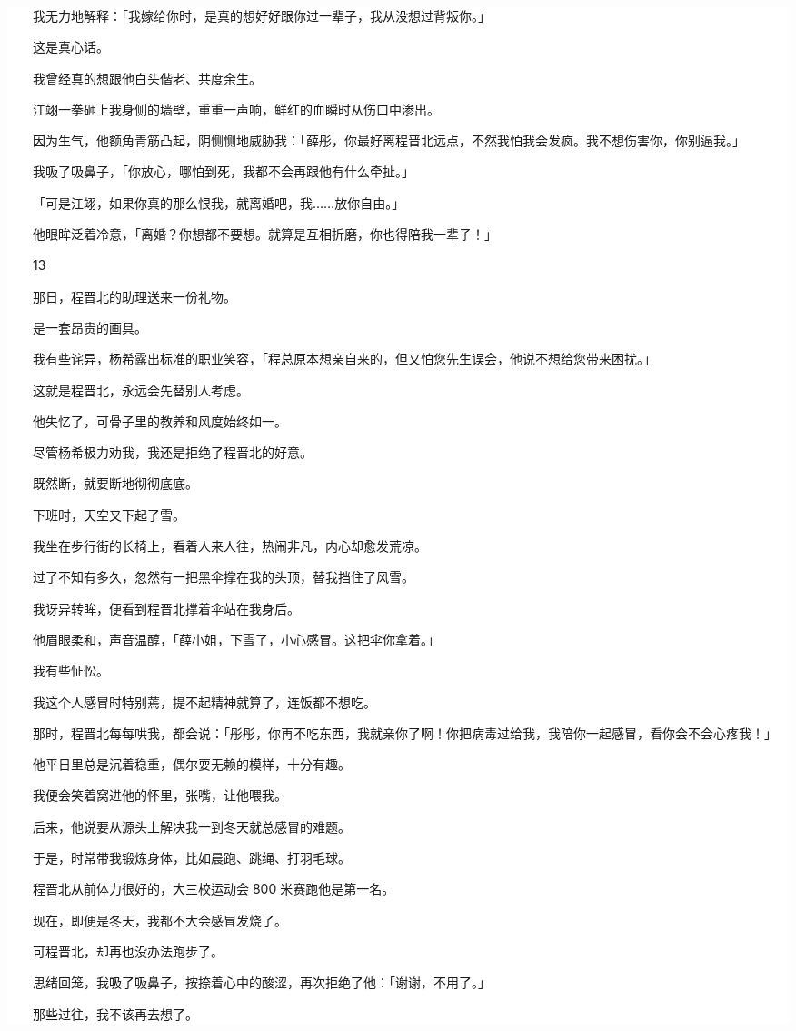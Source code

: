 &emsp;&emsp;我无力地解释：「我嫁给你时，是真的想好好跟你过一辈子，我从没想过背叛你。」  
  
&emsp;&emsp;这是真心话。  
  
&emsp;&emsp;我曾经真的想跟他白头偕老、共度余生。  
  
&emsp;&emsp;江翊一拳砸上我身侧的墙壁，重重一声响，鲜红的血瞬时从伤口中渗出。  
  
&emsp;&emsp;因为生气，他额角青筋凸起，阴恻恻地威胁我：「薛彤，你最好离程晋北远点，不然我怕我会发疯。我不想伤害你，你别逼我。」  
  
&emsp;&emsp;我吸了吸鼻子，「你放心，哪怕到死，我都不会再跟他有什么牵扯。」  
  
&emsp;&emsp;「可是江翊，如果你真的那么恨我，就离婚吧，我……放你自由。」  
  
&emsp;&emsp;他眼眸泛着冷意，「离婚？你想都不要想。就算是互相折磨，你也得陪我一辈子！」  
  
&emsp;&emsp;13  
  
&emsp;&emsp;那日，程晋北的助理送来一份礼物。  
  
&emsp;&emsp;是一套昂贵的画具。  
  
&emsp;&emsp;我有些诧异，杨希露出标准的职业笑容，「程总原本想亲自来的，但又怕您先生误会，他说不想给您带来困扰。」  
  
&emsp;&emsp;这就是程晋北，永远会先替别人考虑。  
  
&emsp;&emsp;他失忆了，可骨子里的教养和风度始终如一。  
  
&emsp;&emsp;尽管杨希极力劝我，我还是拒绝了程晋北的好意。  
  
&emsp;&emsp;既然断，就要断地彻彻底底。  
  
&emsp;&emsp;下班时，天空又下起了雪。  
  
&emsp;&emsp;我坐在步行街的长椅上，看着人来人往，热闹非凡，内心却愈发荒凉。  
  
&emsp;&emsp;过了不知有多久，忽然有一把黑伞撑在我的头顶，替我挡住了风雪。  
  
&emsp;&emsp;我讶异转眸，便看到程晋北撑着伞站在我身后。  
  
&emsp;&emsp;他眉眼柔和，声音温醇，「薛小姐，下雪了，小心感冒。这把伞你拿着。」  
  
&emsp;&emsp;我有些怔忪。  
  
&emsp;&emsp;我这个人感冒时特别蔫，提不起精神就算了，连饭都不想吃。  
  
&emsp;&emsp;那时，程晋北每每哄我，都会说：「彤彤，你再不吃东西，我就亲你了啊！你把病毒过给我，我陪你一起感冒，看你会不会心疼我！」  
  
&emsp;&emsp;他平日里总是沉着稳重，偶尔耍无赖的模样，十分有趣。  
  
&emsp;&emsp;我便会笑着窝进他的怀里，张嘴，让他喂我。  
  
&emsp;&emsp;后来，他说要从源头上解决我一到冬天就总感冒的难题。  
  
&emsp;&emsp;于是，时常带我锻炼身体，比如晨跑、跳绳、打羽毛球。  
  
&emsp;&emsp;程晋北从前体力很好的，大三校运动会 800 米赛跑他是第一名。  
  
&emsp;&emsp;现在，即便是冬天，我都不大会感冒发烧了。  
  
&emsp;&emsp;可程晋北，却再也没办法跑步了。  
  
&emsp;&emsp;思绪回笼，我吸了吸鼻子，按捺着心中的酸涩，再次拒绝了他：「谢谢，不用了。」  
  
&emsp;&emsp;那些过往，我不该再去想了。  
  